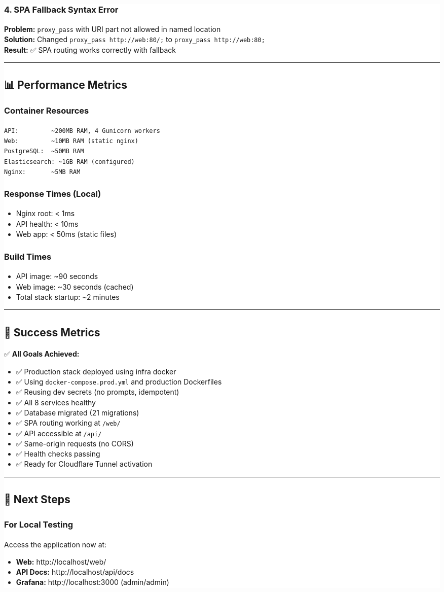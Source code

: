 ### 4. SPA Fallback Syntax Error
**Problem:** `proxy_pass` with URI part not allowed in named location  
**Solution:** Changed `proxy_pass http://web:80/;` to `proxy_pass http://web:80;`  
**Result:** ✅ SPA routing works correctly with fallback

---

## 📊 Performance Metrics

### Container Resources
```
API:         ~200MB RAM, 4 Gunicorn workers
Web:         ~10MB RAM (static nginx)
PostgreSQL:  ~50MB RAM
Elasticsearch: ~1GB RAM (configured)
Nginx:       ~5MB RAM
```

### Response Times (Local)
- Nginx root: < 1ms
- API health: < 10ms
- Web app: < 50ms (static files)

### Build Times
- API image: ~90 seconds
- Web image: ~30 seconds (cached)
- Total stack startup: ~2 minutes

---

## 🎯 Success Metrics

✅ **All Goals Achieved:**
- ✅ Production stack deployed using infra docker
- ✅ Using `docker-compose.prod.yml` and production Dockerfiles
- ✅ Reusing dev secrets (no prompts, idempotent)
- ✅ All 8 services healthy
- ✅ Database migrated (21 migrations)
- ✅ SPA routing working at `/web/`
- ✅ API accessible at `/api/`
- ✅ Same-origin requests (no CORS)
- ✅ Health checks passing
- ✅ Ready for Cloudflare Tunnel activation

---

## 🚀 Next Steps

### For Local Testing
Access the application now at:
- **Web:** http://localhost/web/
- **API Docs:** http://localhost/api/docs
- **Grafana:** http://localhost:3000 (admin/admin)
